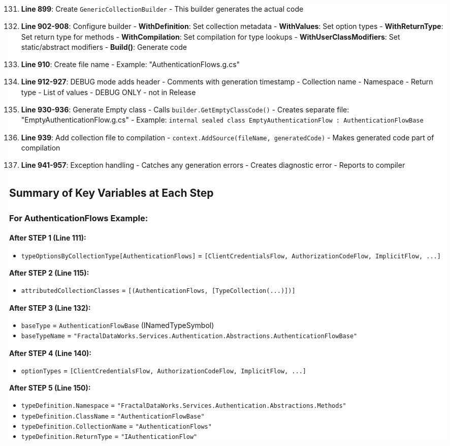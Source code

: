 131. **Line 899**: Create `GenericCollectionBuilder`
    - This builder generates the actual code

132. **Line 902-908**: Configure builder
    - **WithDefinition**: Set collection metadata
    - **WithValues**: Set option types
    - **WithReturnType**: Set return type for methods
    - **WithCompilation**: Set compilation for type lookups
    - **WithUserClassModifiers**: Set static/abstract modifiers
    - **Build()**: Generate code

133. **Line 910**: Create file name
    - Example: "AuthenticationFlows.g.cs"

134. **Line 912-927**: DEBUG mode adds header
    - Comments with generation timestamp
    - Collection name
    - Namespace
    - Return type
    - List of values
    - DEBUG ONLY - not in Release

135. **Line 930-936**: Generate Empty class
    - Calls `builder.GetEmptyClassCode()`
    - Creates separate file: "EmptyAuthenticationFlow.g.cs"
    - Example: `internal sealed class EmptyAuthenticationFlow : AuthenticationFlowBase`

136. **Line 939**: Add collection file to compilation
    - `context.AddSource(fileName, generatedCode)`
    - Makes generated code part of compilation

137. **Line 941-957**: Exception handling
    - Catches any generation errors
    - Creates diagnostic error
    - Reports to compiler

## Summary of Key Variables at Each Step

### For AuthenticationFlows Example:

**After STEP 1 (Line 111):**
- `typeOptionsByCollectionType[AuthenticationFlows]` = `[ClientCredentialsFlow, AuthorizationCodeFlow, ImplicitFlow, ...]`

**After STEP 2 (Line 115):**
- `attributedCollectionClasses` = `[(AuthenticationFlows, [TypeCollection(...)])]`

**After STEP 3 (Line 132):**
- `baseType` = `AuthenticationFlowBase` (INamedTypeSymbol)
- `baseTypeName` = `"FractalDataWorks.Services.Authentication.Abstractions.AuthenticationFlowBase"`

**After STEP 4 (Line 140):**
- `optionTypes` = `[ClientCredentialsFlow, AuthorizationCodeFlow, ImplicitFlow, ...]`

**After STEP 5 (Line 150):**
- `typeDefinition.Namespace` = `"FractalDataWorks.Services.Authentication.Abstractions.Methods"`
- `typeDefinition.ClassName` = `"AuthenticationFlowBase"`
- `typeDefinition.CollectionName` = `"AuthenticationFlows"`
- `typeDefinition.ReturnType` = `"IAuthenticationFlow"`
